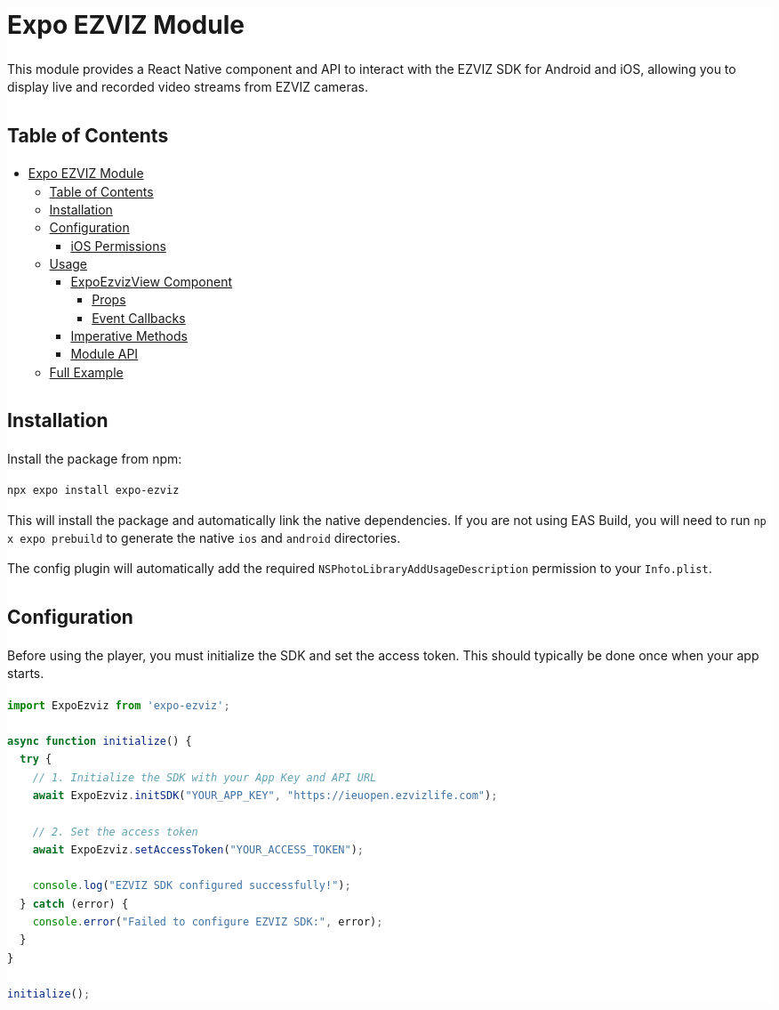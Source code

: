 # Expo EZVIZ Module

This module provides a React Native component and API to interact with the EZVIZ SDK for Android and iOS, allowing you to display live and recorded video streams from EZVIZ cameras.

## Table of Contents

- [Expo EZVIZ Module](#expo-ezviz-module)
  - [Table of Contents](#table-of-contents)
  - [Installation](#installation)
  - [Configuration](#configuration)
    - [iOS Permissions](#ios-permissions)
  - [Usage](#usage)
    - [ExpoEzvizView Component](#expoezvizview-component)
      - [Props](#props)
      - [Event Callbacks](#event-callbacks)
    - [Imperative Methods](#imperative-methods)
    - [Module API](#module-api)
  - [Full Example](#full-example)

## Installation

Install the package from npm:

```bash
npx expo install expo-ezviz
```

This will install the package and automatically link the native dependencies. If you are not using EAS Build, you will need to run `npx expo prebuild` to generate the native `ios` and `android` directories.

The config plugin will automatically add the required `NSPhotoLibraryAddUsageDescription` permission to your `Info.plist`.

## Configuration

Before using the player, you must initialize the SDK and set the access token. This should typically be done once when your app starts.

```javascript
import ExpoEzviz from 'expo-ezviz';

async function initialize() {
  try {
    // 1. Initialize the SDK with your App Key and API URL
    await ExpoEzviz.initSDK("YOUR_APP_KEY", "https://ieuopen.ezvizlife.com");

    // 2. Set the access token
    await ExpoEzviz.setAccessToken("YOUR_ACCESS_TOKEN");

    console.log("EZVIZ SDK configured successfully!");
  } catch (error) {
    console.error("Failed to configure EZVIZ SDK:", error);
  }
}

initialize();
```

